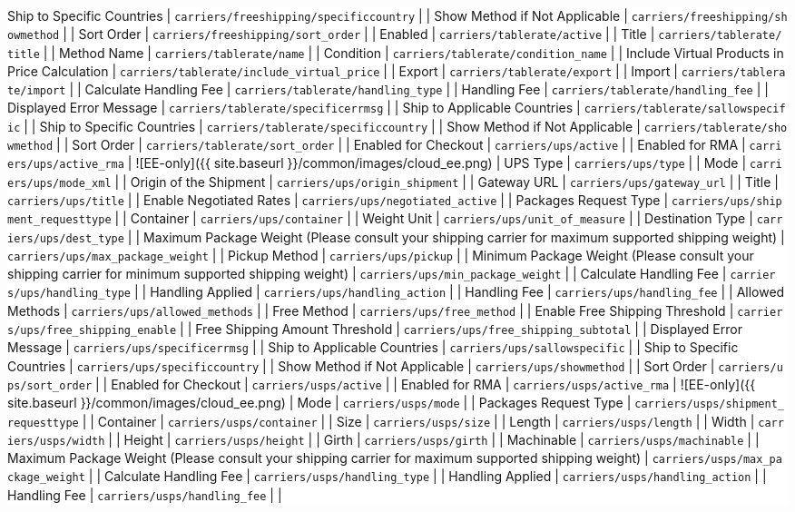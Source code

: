 Ship to Specific Countries | `carriers/freeshipping/specificcountry` |  | 
Show Method if Not Applicable | `carriers/freeshipping/showmethod` |  | 
Sort Order | `carriers/freeshipping/sort_order` |  | 
Enabled | `carriers/tablerate/active` |  | 
Title | `carriers/tablerate/title` |  | 
Method Name | `carriers/tablerate/name` |  | 
Condition | `carriers/tablerate/condition_name` |  | 
Include Virtual Products in Price Calculation | `carriers/tablerate/include_virtual_price` |  | 
Export | `carriers/tablerate/export` |  | 
Import | `carriers/tablerate/import` |  | 
Calculate Handling Fee | `carriers/tablerate/handling_type` |  | 
Handling Fee | `carriers/tablerate/handling_fee` |  | 
Displayed Error Message | `carriers/tablerate/specificerrmsg` |  | 
Ship to Applicable Countries | `carriers/tablerate/sallowspecific` |  | 
Ship to Specific Countries | `carriers/tablerate/specificcountry` |  | 
Show Method if Not Applicable | `carriers/tablerate/showmethod` |  | 
Sort Order | `carriers/tablerate/sort_order` |  | 
Enabled for Checkout | `carriers/ups/active` |  | 
Enabled for RMA | `carriers/ups/active_rma` | ![EE-only]({{ site.baseurl }}/common/images/cloud_ee.png) | 
UPS Type | `carriers/ups/type` |  | 
Mode | `carriers/ups/mode_xml` |  | 
Origin of the Shipment | `carriers/ups/origin_shipment` |  | 
Gateway URL | `carriers/ups/gateway_url` |  | 
Title | `carriers/ups/title` |  | 
Enable Negotiated Rates | `carriers/ups/negotiated_active` |  | 
Packages Request Type | `carriers/ups/shipment_requesttype` |  | 
Container | `carriers/ups/container` |  | 
Weight Unit | `carriers/ups/unit_of_measure` |  | 
Destination Type | `carriers/ups/dest_type` |  | 
Maximum Package Weight (Please consult your shipping carrier for maximum supported shipping weight) | `carriers/ups/max_package_weight` |  | 
Pickup Method | `carriers/ups/pickup` |  | 
Minimum Package Weight (Please consult your shipping carrier for minimum supported shipping weight) | `carriers/ups/min_package_weight` |  | 
Calculate Handling Fee | `carriers/ups/handling_type` |  | 
Handling Applied | `carriers/ups/handling_action` |  | 
Handling Fee | `carriers/ups/handling_fee` |  | 
Allowed Methods | `carriers/ups/allowed_methods` |  | 
Free Method | `carriers/ups/free_method` |  | 
Enable Free Shipping Threshold | `carriers/ups/free_shipping_enable` |  | 
Free Shipping Amount Threshold | `carriers/ups/free_shipping_subtotal` |  | 
Displayed Error Message | `carriers/ups/specificerrmsg` |  | 
Ship to Applicable Countries | `carriers/ups/sallowspecific` |  | 
Ship to Specific Countries | `carriers/ups/specificcountry` |  | 
Show Method if Not Applicable | `carriers/ups/showmethod` |  | 
Sort Order | `carriers/ups/sort_order` |  | 
Enabled for Checkout | `carriers/usps/active` |  | 
Enabled for RMA | `carriers/usps/active_rma` | ![EE-only]({{ site.baseurl }}/common/images/cloud_ee.png) | 
Mode | `carriers/usps/mode` |  | 
Packages Request Type | `carriers/usps/shipment_requesttype` |  | 
Container | `carriers/usps/container` |  | 
Size | `carriers/usps/size` |  | 
Length | `carriers/usps/length` |  | 
Width | `carriers/usps/width` |  | 
Height | `carriers/usps/height` |  | 
Girth | `carriers/usps/girth` |  | 
Machinable | `carriers/usps/machinable` |  | 
Maximum Package Weight (Please consult your shipping carrier for maximum supported shipping weight) | `carriers/usps/max_package_weight` |  | 
Calculate Handling Fee | `carriers/usps/handling_type` |  | 
Handling Applied | `carriers/usps/handling_action` |  | 
Handling Fee | `carriers/usps/handling_fee` |  | 